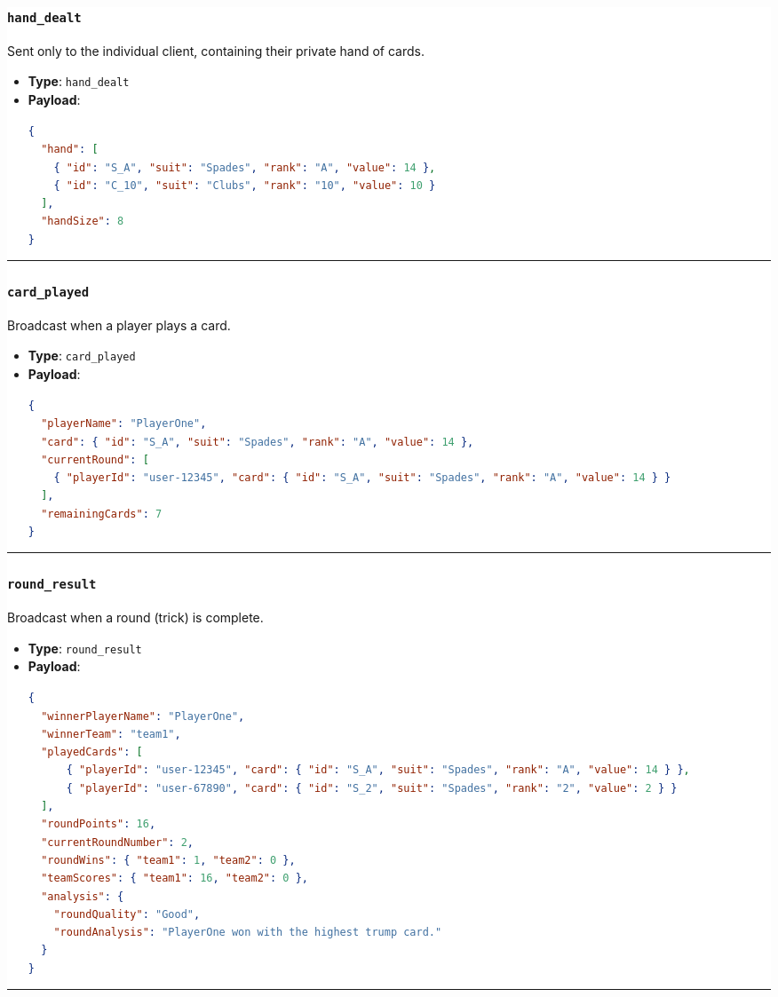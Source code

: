 ### `hand_dealt`
Sent only to the individual client, containing their private hand of cards.

- **Type**: `hand_dealt`
- **Payload**:
  ```json
  {
    "hand": [
      { "id": "S_A", "suit": "Spades", "rank": "A", "value": 14 },
      { "id": "C_10", "suit": "Clubs", "rank": "10", "value": 10 }
    ],
    "handSize": 8
  }
  ```

---

### `card_played`
Broadcast when a player plays a card.

- **Type**: `card_played`
- **Payload**:
  ```json
  {
    "playerName": "PlayerOne",
    "card": { "id": "S_A", "suit": "Spades", "rank": "A", "value": 14 },
    "currentRound": [
      { "playerId": "user-12345", "card": { "id": "S_A", "suit": "Spades", "rank": "A", "value": 14 } }
    ],
    "remainingCards": 7
  }
  ```

---

### `round_result`
Broadcast when a round (trick) is complete.

- **Type**: `round_result`
- **Payload**:
  ```json
  {
    "winnerPlayerName": "PlayerOne",
    "winnerTeam": "team1",
    "playedCards": [
        { "playerId": "user-12345", "card": { "id": "S_A", "suit": "Spades", "rank": "A", "value": 14 } },
        { "playerId": "user-67890", "card": { "id": "S_2", "suit": "Spades", "rank": "2", "value": 2 } }
    ],
    "roundPoints": 16,
    "currentRoundNumber": 2,
    "roundWins": { "team1": 1, "team2": 0 },
    "teamScores": { "team1": 16, "team2": 0 },
    "analysis": {
      "roundQuality": "Good",
      "roundAnalysis": "PlayerOne won with the highest trump card."
    }
  }
  ```
  
---